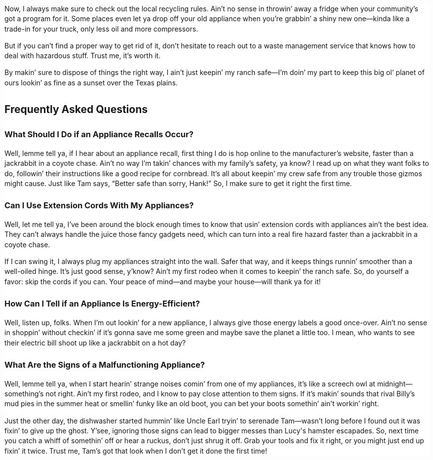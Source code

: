 Now, I always make sure to check out the local recycling rules. Ain’t no sense in throwin’ away a fridge when your community’s got a program for it. Some places even let ya drop off your old appliance when you’re grabbin’ a shiny new one—kinda like a trade-in for your truck, only less oil and more compressors.

But if you can’t find a proper way to get rid of it, don’t hesitate to reach out to a waste management service that knows how to deal with hazardous stuff. Trust me, it’s worth it.

By makin’ sure to dispose of things the right way, I ain’t just keepin’ my ranch safe—I’m doin’ my part to keep this big ol’ planet of ours lookin’ as fine as a sunset over the Texas plains.

## Frequently Asked Questions

### What Should I Do if an Appliance Recalls Occur?

Well, lemme tell ya, if I hear about an appliance recall, first thing I do is hop online to the manufacturer’s website, faster than a jackrabbit in a coyote chase. Ain’t no way I’m takin’ chances with my family’s safety, ya know? I read up on what they want folks to do, followin’ their instructions like a good recipe for cornbread. It’s all about keepin’ my crew safe from any trouble those gizmos might cause. Just like Tam says, “Better safe than sorry, Hank!” So, I make sure to get it right the first time.

### Can I Use Extension Cords With My Appliances?

Well, let me tell ya, I’ve been around the block enough times to know that usin’ extension cords with appliances ain’t the best idea. They can’t always handle the juice those fancy gadgets need, which can turn into a real fire hazard faster than a jackrabbit in a coyote chase.

If I can swing it, I always plug my appliances straight into the wall. Safer that way, and it keeps things runnin’ smoother than a well-oiled hinge. It’s just good sense, y’know? Ain’t my first rodeo when it comes to keepin’ the ranch safe. So, do yourself a favor: skip the cords if you can. Your peace of mind—and maybe your house—will thank ya for it!

### How Can I Tell if an Appliance Is Energy-Efficient?

Well, listen up, folks. When I’m out lookin’ for a new appliance, I always give those energy labels a good once-over. Ain’t no sense in shoppin’ without checkin’ if it’s gonna save me some green and maybe save the planet a little too. I mean, who wants to see their electric bill shoot up like a jackrabbit on a hot day?

### What Are the Signs of a Malfunctioning Appliance?

Well, lemme tell ya, when I start hearin’ strange noises comin’ from one of my appliances, it’s like a screech owl at midnight—something’s not right. Ain’t my first rodeo, and I know to pay close attention to them signs. If it’s makin’ sounds that rival Billy’s mud pies in the summer heat or smellin’ funky like an old boot, you can bet your boots somethin’ ain’t workin’ right.

Just the other day, the dishwasher started hummin’ like Uncle Earl tryin’ to serenade Tam—wasn’t long before I found out it was fixin’ to give up the ghost. Y’see, ignoring those signs can lead to bigger messes than Lucy's hamster escapades. So, next time you catch a whiff of somethin’ off or hear a ruckus, don’t just shrug it off. Grab your tools and fix it right, or you might just end up fixin’ it twice. Trust me, Tam’s got that look when I don’t get it done the first time!
